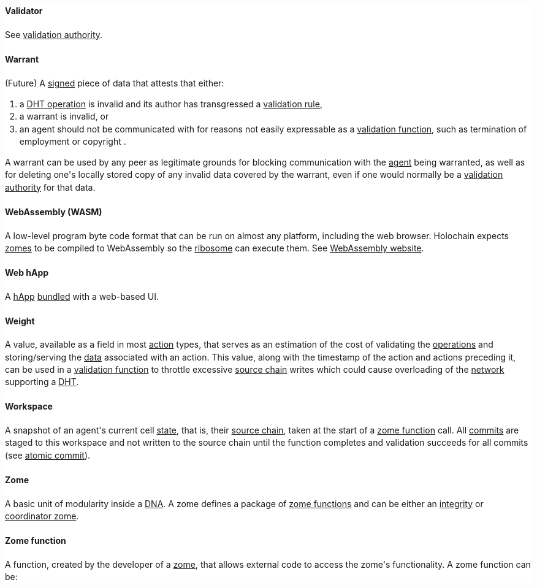 #### Validator

See [validation authority](#validation-authority).

#### Warrant

(Future) A [signed](#public-key-signature) piece of data that attests that either:

1. a [DHT operation](#dht-operation) is invalid and its author has transgressed a [validation rule](#validation-rule),
2. a warrant is invalid, or
3. an agent should not be communicated with for reasons not easily expressable as a [validation function](#validation-function), such as termination of employment or copyright .

A warrant can be used by any peer as legitimate grounds for blocking communication with the [agent](#agent) being warranted, as well as for deleting one's locally stored copy of any invalid data covered by the warrant, even if one would normally be a [validation authority](#validation-authority) for that data.

#### WebAssembly (WASM)

A low-level program byte code format that can be run on almost any platform, including the web browser. Holochain expects [zomes](#zome) to be compiled to WebAssembly so the [ribosome](#ribosome) can execute them. See [WebAssembly website](https://webassembly.org/).

#### Web hApp

A [hApp](#holochain-application-h-app) [bundled](#bundling) with a web-based UI.

#### Weight

A value, available as a field in most [action](#action) types, that serves as an estimation of the cost of validating the [operations](#dht-operation) and storing/serving the [data](#dht-data) associated with an action. This value, along with the timestamp of the action and actions preceding it, can be used in a [validation function](#validation-function) to throttle excessive [source chain](#source-chain) writes which could cause overloading of the [network](#network) supporting a [DHT](#distributed-hash-table-dht).

#### Workspace

A snapshot of an agent's current cell [state](#state-transition), that is, their [source chain](#source-chain), taken at the start of a [zome function](#zome-function) call. All [commits](#commit) are staged to this workspace and not written to the source chain until the function completes and validation succeeds for all commits (see [atomic commit](#atomic-commit)).

#### Zome

A basic unit of modularity inside a [DNA](#dna). A zome defines a package of [zome functions](#zome-function) and can be either an [integrity](#integrity-zome) or [coordinator zome](#coordinator-zome).

#### Zome function

A function, created by the developer of a [zome](#zome), that allows external code to access the zome's functionality. A zome function can be:
